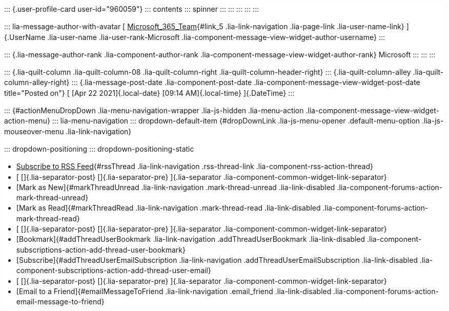 ::: {.user-profile-card user-id="960059"}
::: contents
::: spinner
:::
:::
:::
:::
:::

::: lia-message-author-with-avatar
[
[Microsoft_365_Team](https://techcommunity.microsoft.com/t5/user/viewprofilepage/user-id/960059){#link_5
.lia-link-navigation .lia-page-link .lia-user-name-link} ]{.UserName
.lia-user-name .lia-user-rank-Microsoft
.lia-component-message-view-widget-author-username}
:::

::: {.lia-message-author-rank .lia-component-author-rank .lia-component-message-view-widget-author-rank}
Microsoft
:::
:::
:::

::: {.lia-quilt-column .lia-quilt-column-08 .lia-quilt-column-right .lia-quilt-column-header-right}
::: {.lia-quilt-column-alley .lia-quilt-column-alley-right}
::: {.lia-message-post-date .lia-component-post-date .lia-component-message-view-widget-post-date title="Posted on"}
[ [‎Apr 22 2021]{.local-date} [09:14 AM]{.local-time} ]{.DateTime}
:::

::: {#actionMenuDropDown .lia-menu-navigation-wrapper .lia-js-hidden .lia-menu-action .lia-component-message-view-widget-action-menu}
::: lia-menu-navigation
::: dropdown-default-item
[](# "Show option menu"){#dropDownLink .lia-js-menu-opener
.default-menu-option .lia-js-mouseover-menu .lia-link-navigation}

::: dropdown-positioning
::: dropdown-positioning-static
-   [Subscribe to RSS
    Feed](/gxcuf89792/rss/message?board.id=microsoft_365blog&message.id=1567){#rssThread
    .lia-link-navigation .rss-thread-link
    .lia-component-rss-action-thread}
-   [ []{.lia-separator-post} []{.lia-separator-pre} ]{.lia-separator
    .lia-component-common-widget-link-separator}
-   [Mark as New]{#markThreadUnread .lia-link-navigation
    .mark-thread-unread .lia-link-disabled
    .lia-component-forums-action-mark-thread-unread}
-   [Mark as Read]{#markThreadRead .lia-link-navigation
    .mark-thread-read .lia-link-disabled
    .lia-component-forums-action-mark-thread-read}
-   [ []{.lia-separator-post} []{.lia-separator-pre} ]{.lia-separator
    .lia-component-common-widget-link-separator}
-   [Bookmark]{#addThreadUserBookmark .lia-link-navigation
    .addThreadUserBookmark .lia-link-disabled
    .lia-component-subscriptions-action-add-thread-user-bookmark}
-   [Subscribe]{#addThreadUserEmailSubscription .lia-link-navigation
    .addThreadUserEmailSubscription .lia-link-disabled
    .lia-component-subscriptions-action-add-thread-user-email}
-   [ []{.lia-separator-post} []{.lia-separator-pre} ]{.lia-separator
    .lia-component-common-widget-link-separator}
-   [Email to a Friend]{#emailMessageToFriend .lia-link-navigation
    .email_friend .lia-link-disabled
    .lia-component-forums-action-email-message-to-friend}